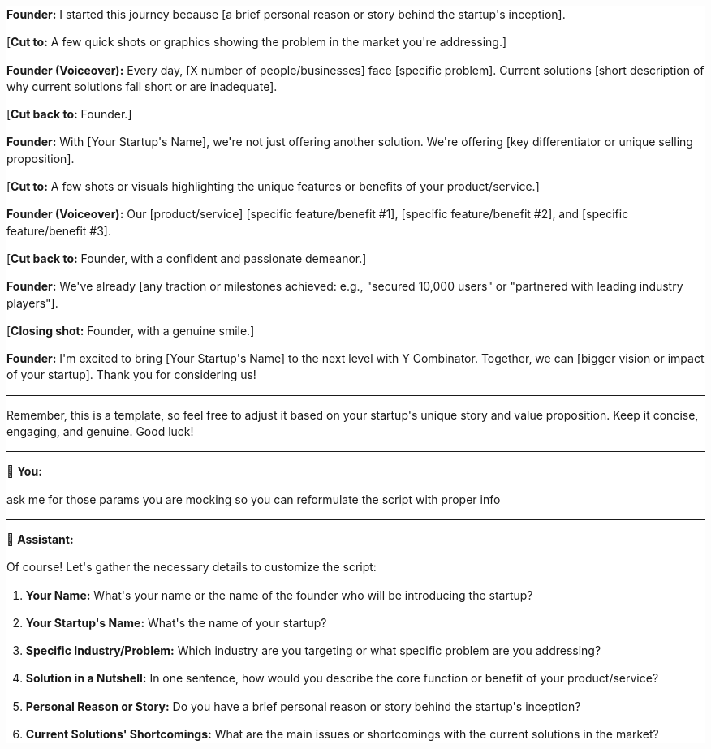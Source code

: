 **Founder:** I started this journey because [a brief personal reason or story behind the startup's inception]. 

[**Cut to:** A few quick shots or graphics showing the problem in the market you're addressing.]

**Founder (Voiceover):** Every day, [X number of people/businesses] face [specific problem]. Current solutions [short description of why current solutions fall short or are inadequate].

[**Cut back to:** Founder.]

**Founder:** With [Your Startup's Name], we're not just offering another solution. We're offering [key differentiator or unique selling proposition].

[**Cut to:** A few shots or visuals highlighting the unique features or benefits of your product/service.]

**Founder (Voiceover):** Our [product/service] [specific feature/benefit #1], [specific feature/benefit #2], and [specific feature/benefit #3].

[**Cut back to:** Founder, with a confident and passionate demeanor.]

**Founder:** We've already [any traction or milestones achieved: e.g., "secured 10,000 users" or "partnered with leading industry players"].

[**Closing shot:** Founder, with a genuine smile.]

**Founder:** I'm excited to bring [Your Startup's Name] to the next level with Y Combinator. Together, we can [bigger vision or impact of your startup]. Thank you for considering us!

---

Remember, this is a template, so feel free to adjust it based on your startup's unique story and value proposition. Keep it concise, engaging, and genuine. Good luck!

---

🙋 **You:**

ask me for those params you are mocking so you can reformulate the script with proper info

---

🤖 **Assistant:**

Of course! Let's gather the necessary details to customize the script:

1. **Your Name:** What's your name or the name of the founder who will be introducing the startup?
   
2. **Your Startup's Name:** What's the name of your startup?

3. **Specific Industry/Problem:** Which industry are you targeting or what specific problem are you addressing?

4. **Solution in a Nutshell:** In one sentence, how would you describe the core function or benefit of your product/service?

5. **Personal Reason or Story:** Do you have a brief personal reason or story behind the startup's inception?

6. **Current Solutions' Shortcomings:** What are the main issues or shortcomings with the current solutions in the market?
